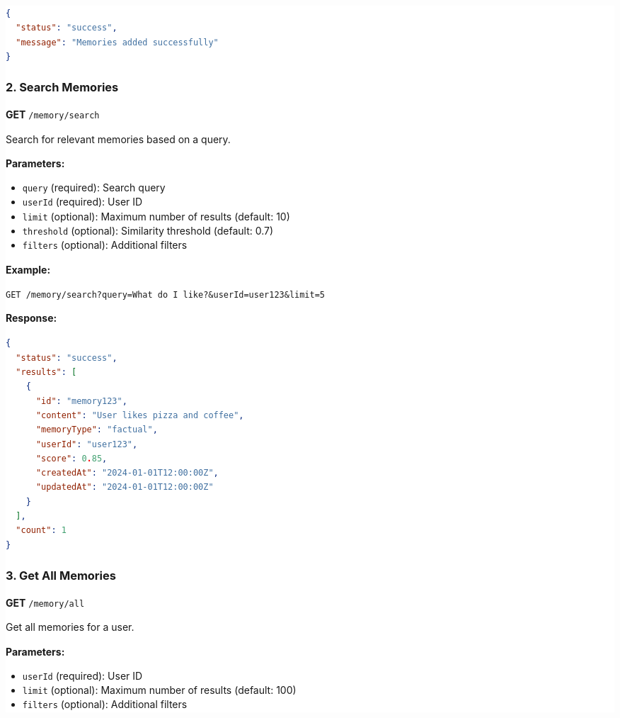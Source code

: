 ```json
{
  "status": "success",
  "message": "Memories added successfully"
}
```

### 2. Search Memories

**GET** `/memory/search`

Search for relevant memories based on a query.

**Parameters:**

- `query` (required): Search query
- `userId` (required): User ID
- `limit` (optional): Maximum number of results (default: 10)
- `threshold` (optional): Similarity threshold (default: 0.7)
- `filters` (optional): Additional filters

**Example:**

```
GET /memory/search?query=What do I like?&userId=user123&limit=5
```

**Response:**

```json
{
  "status": "success",
  "results": [
    {
      "id": "memory123",
      "content": "User likes pizza and coffee",
      "memoryType": "factual",
      "userId": "user123",
      "score": 0.85,
      "createdAt": "2024-01-01T12:00:00Z",
      "updatedAt": "2024-01-01T12:00:00Z"
    }
  ],
  "count": 1
}
```

### 3. Get All Memories

**GET** `/memory/all`

Get all memories for a user.

**Parameters:**

- `userId` (required): User ID
- `limit` (optional): Maximum number of results (default: 100)
- `filters` (optional): Additional filters
